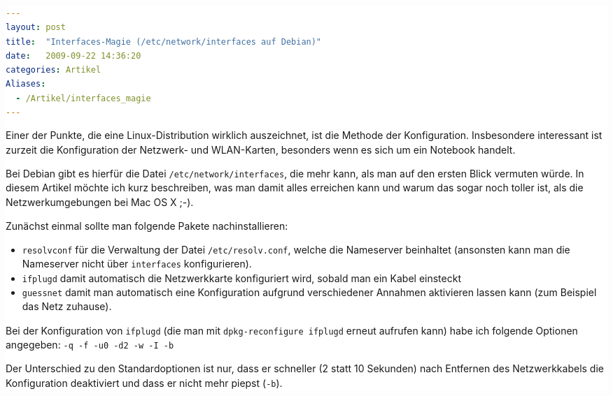 ```yaml
---
layout: post
title:  "Interfaces-Magie (/etc/network/interfaces auf Debian)"
date:   2009-09-22 14:36:20
categories: Artikel
Aliases:
  - /Artikel/interfaces_magie
---
```




<p>
  Einer der Punkte, die eine Linux-Distribution wirklich auszeichnet, ist die Methode der Konfiguration.
  Insbesondere interessant ist zurzeit die Konfiguration der Netzwerk- und WLAN-Karten, besonders wenn es
  sich um ein Notebook handelt.
</p>

<p>
  Bei Debian gibt es hierfür die Datei <code>/etc/network/interfaces</code>, die mehr kann, als man auf
  den ersten Blick vermuten würde. In diesem Artikel möchte ich kurz beschreiben, was man damit alles erreichen
  kann und warum das sogar noch toller ist, als die Netzwerkumgebungen bei Mac OS X ;-).
</p>

<p>
  Zunächst einmal sollte man folgende Pakete nachinstallieren:
</p>
<ul>
  <li>
    <code>resolvconf</code> für die Verwaltung der Datei <code>/etc/resolv.conf</code>, welche die
    Nameserver beinhaltet (ansonsten kann man die Nameserver nicht über <code>interfaces</code>
    konfigurieren).
  </li>
  <li>
    <code>ifplugd</code> damit automatisch die Netzwerkkarte konfiguriert wird, sobald man ein
    Kabel einsteckt
  </li>
  <li>
    <code>guessnet</code> damit man automatisch eine Konfiguration aufgrund verschiedener
    Annahmen aktivieren lassen kann (zum Beispiel das Netz zuhause).
  </li>
</ul>

<p>
  Bei der Konfiguration von <code>ifplugd</code> (die man mit <code>dpkg-reconfigure ifplugd</code>
  erneut aufrufen kann) habe ich folgende Optionen angegeben: <code>-q -f -u0 -d2 -w -I -b</code>
</p>

<p>
  Der Unterschied zu den Standardoptionen ist nur, dass er schneller (2 statt 10 Sekunden) nach
  Entfernen des Netzwerkkabels die Konfiguration deaktiviert und dass er nicht mehr piepst (<code>-b</code>).
</p>
